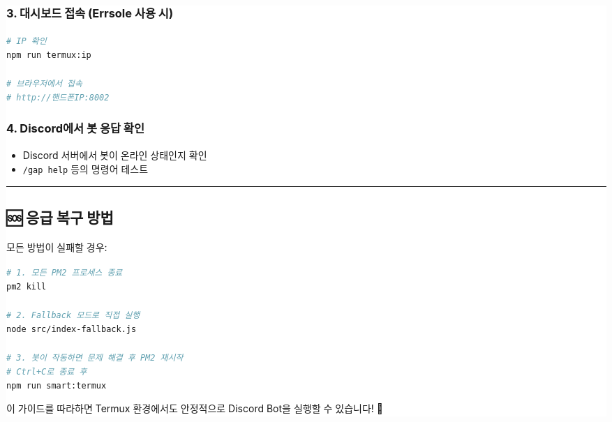 ### **3. 대시보드 접속 (Errsole 사용 시)**
```bash
# IP 확인
npm run termux:ip

# 브라우저에서 접속
# http://핸드폰IP:8002
```

### **4. Discord에서 봇 응답 확인**
- Discord 서버에서 봇이 온라인 상태인지 확인
- `/gap help` 등의 명령어 테스트

---

## 🆘 **응급 복구 방법**

모든 방법이 실패할 경우:

```bash
# 1. 모든 PM2 프로세스 종료
pm2 kill

# 2. Fallback 모드로 직접 실행
node src/index-fallback.js

# 3. 봇이 작동하면 문제 해결 후 PM2 재시작
# Ctrl+C로 종료 후
npm run smart:termux
```

이 가이드를 따라하면 Termux 환경에서도 안정적으로 Discord Bot을 실행할 수 있습니다! 🎉